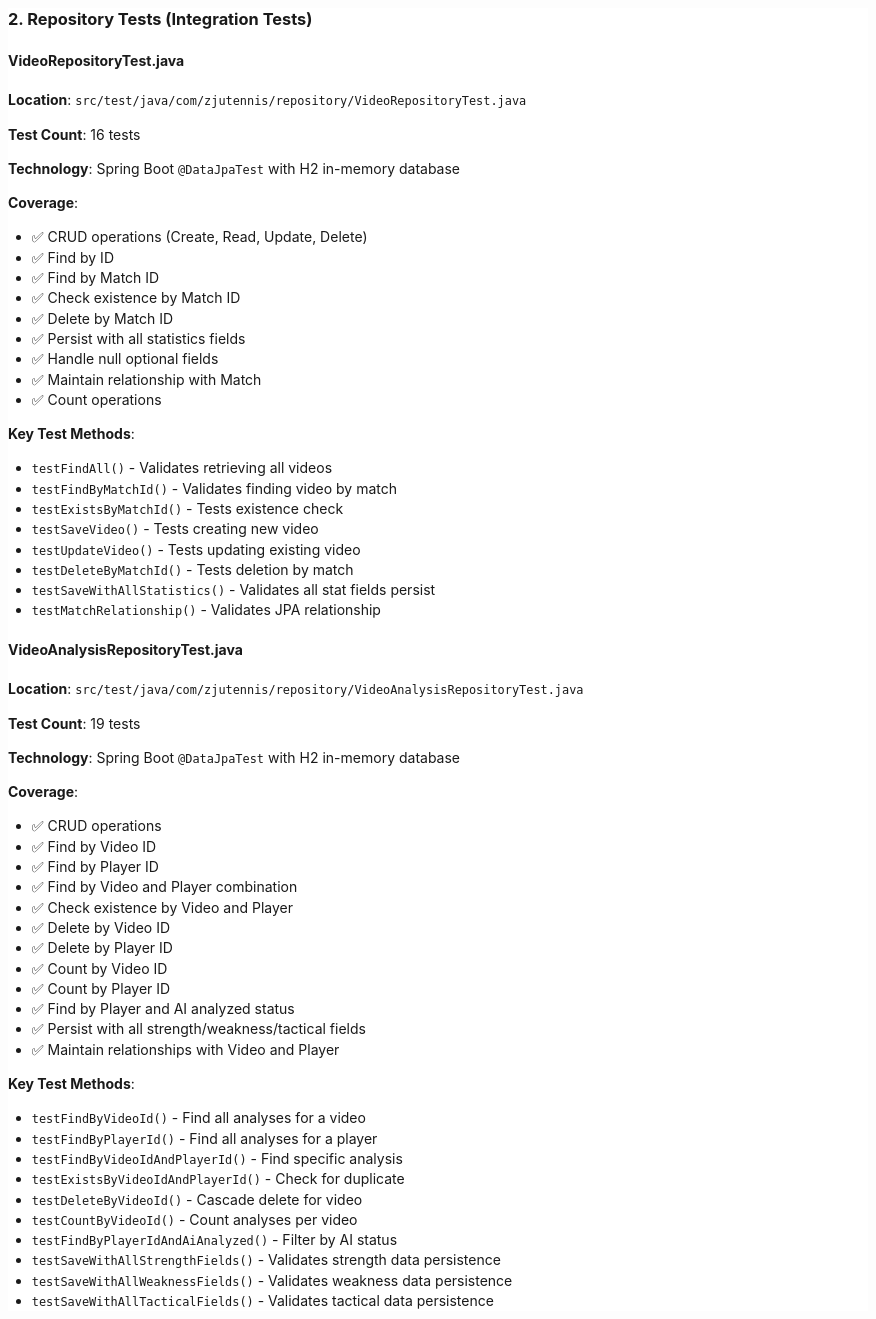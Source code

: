 ### 2. Repository Tests (Integration Tests)

#### VideoRepositoryTest.java
**Location**: `src/test/java/com/zjutennis/repository/VideoRepositoryTest.java`

**Test Count**: 16 tests

**Technology**: Spring Boot `@DataJpaTest` with H2 in-memory database

**Coverage**:
- ✅ CRUD operations (Create, Read, Update, Delete)
- ✅ Find by ID
- ✅ Find by Match ID
- ✅ Check existence by Match ID
- ✅ Delete by Match ID
- ✅ Persist with all statistics fields
- ✅ Handle null optional fields
- ✅ Maintain relationship with Match
- ✅ Count operations

**Key Test Methods**:
- `testFindAll()` - Validates retrieving all videos
- `testFindByMatchId()` - Validates finding video by match
- `testExistsByMatchId()` - Tests existence check
- `testSaveVideo()` - Tests creating new video
- `testUpdateVideo()` - Tests updating existing video
- `testDeleteByMatchId()` - Tests deletion by match
- `testSaveWithAllStatistics()` - Validates all stat fields persist
- `testMatchRelationship()` - Validates JPA relationship

#### VideoAnalysisRepositoryTest.java
**Location**: `src/test/java/com/zjutennis/repository/VideoAnalysisRepositoryTest.java`

**Test Count**: 19 tests

**Technology**: Spring Boot `@DataJpaTest` with H2 in-memory database

**Coverage**:
- ✅ CRUD operations
- ✅ Find by Video ID
- ✅ Find by Player ID
- ✅ Find by Video and Player combination
- ✅ Check existence by Video and Player
- ✅ Delete by Video ID
- ✅ Delete by Player ID
- ✅ Count by Video ID
- ✅ Count by Player ID
- ✅ Find by Player and AI analyzed status
- ✅ Persist with all strength/weakness/tactical fields
- ✅ Maintain relationships with Video and Player

**Key Test Methods**:
- `testFindByVideoId()` - Find all analyses for a video
- `testFindByPlayerId()` - Find all analyses for a player
- `testFindByVideoIdAndPlayerId()` - Find specific analysis
- `testExistsByVideoIdAndPlayerId()` - Check for duplicate
- `testDeleteByVideoId()` - Cascade delete for video
- `testCountByVideoId()` - Count analyses per video
- `testFindByPlayerIdAndAiAnalyzed()` - Filter by AI status
- `testSaveWithAllStrengthFields()` - Validates strength data persistence
- `testSaveWithAllWeaknessFields()` - Validates weakness data persistence
- `testSaveWithAllTacticalFields()` - Validates tactical data persistence
